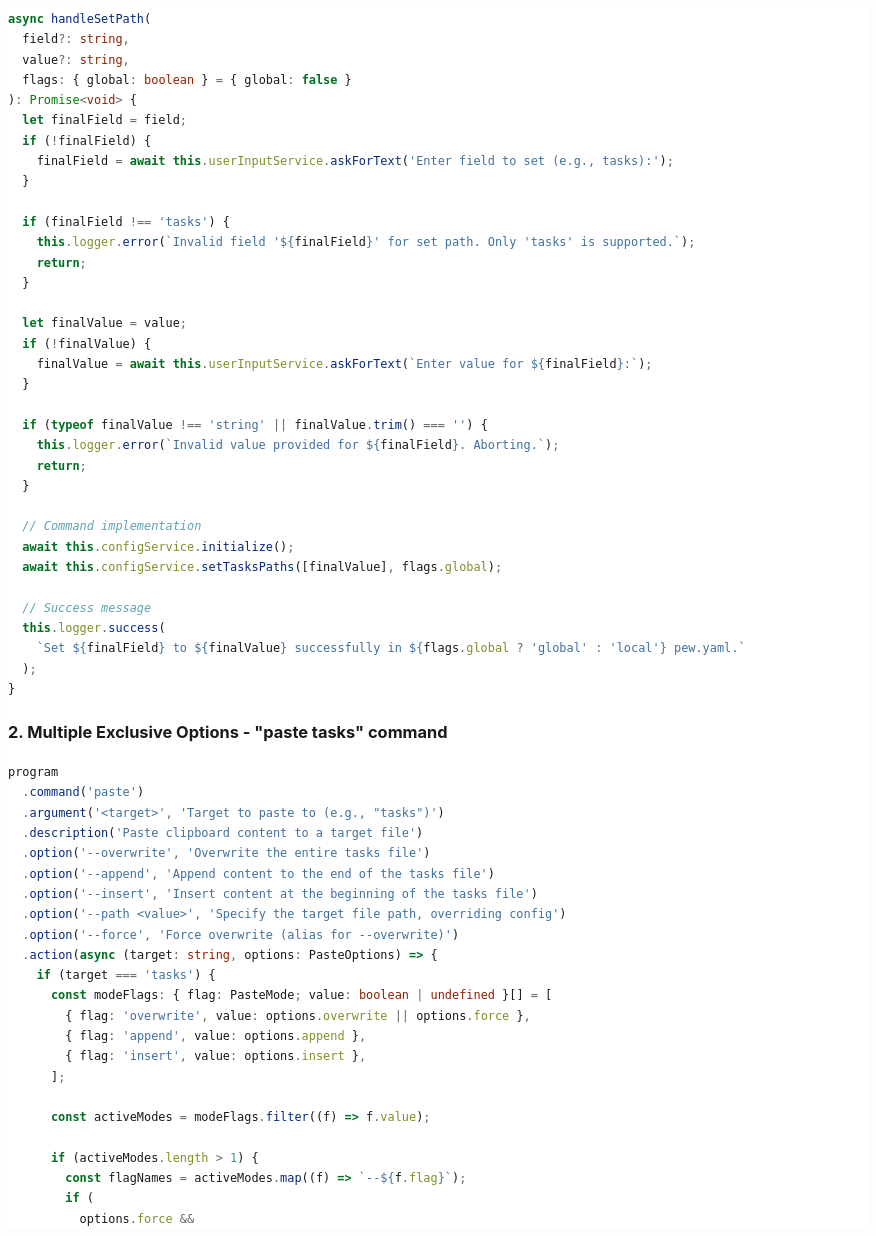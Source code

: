 ```typescript
async handleSetPath(
  field?: string,
  value?: string,
  flags: { global: boolean } = { global: false }
): Promise<void> {
  let finalField = field;
  if (!finalField) {
    finalField = await this.userInputService.askForText('Enter field to set (e.g., tasks):');
  }

  if (finalField !== 'tasks') {
    this.logger.error(`Invalid field '${finalField}' for set path. Only 'tasks' is supported.`);
    return;
  }

  let finalValue = value;
  if (!finalValue) {
    finalValue = await this.userInputService.askForText(`Enter value for ${finalField}:`);
  }

  if (typeof finalValue !== 'string' || finalValue.trim() === '') {
    this.logger.error(`Invalid value provided for ${finalField}. Aborting.`);
    return;
  }

  // Command implementation
  await this.configService.initialize();
  await this.configService.setTasksPaths([finalValue], flags.global);

  // Success message
  this.logger.success(
    `Set ${finalField} to ${finalValue} successfully in ${flags.global ? 'global' : 'local'} pew.yaml.`
  );
}
```

### 2. Multiple Exclusive Options - "paste tasks" command

```typescript
program
  .command('paste')
  .argument('<target>', 'Target to paste to (e.g., "tasks")')
  .description('Paste clipboard content to a target file')
  .option('--overwrite', 'Overwrite the entire tasks file')
  .option('--append', 'Append content to the end of the tasks file')
  .option('--insert', 'Insert content at the beginning of the tasks file')
  .option('--path <value>', 'Specify the target file path, overriding config')
  .option('--force', 'Force overwrite (alias for --overwrite)')
  .action(async (target: string, options: PasteOptions) => {
    if (target === 'tasks') {
      const modeFlags: { flag: PasteMode; value: boolean | undefined }[] = [
        { flag: 'overwrite', value: options.overwrite || options.force },
        { flag: 'append', value: options.append },
        { flag: 'insert', value: options.insert },
      ];

      const activeModes = modeFlags.filter((f) => f.value);

      if (activeModes.length > 1) {
        const flagNames = activeModes.map((f) => `--${f.flag}`);
        if (
          options.force &&
```